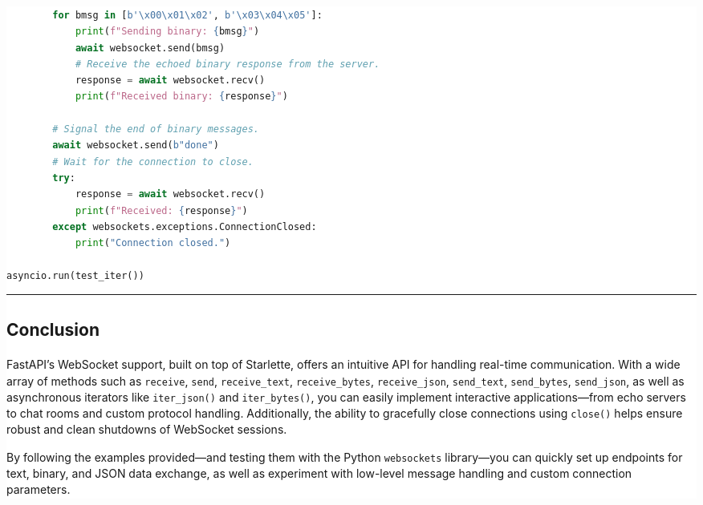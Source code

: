 ```python
        for bmsg in [b'\x00\x01\x02', b'\x03\x04\x05']:
            print(f"Sending binary: {bmsg}")
            await websocket.send(bmsg)
            # Receive the echoed binary response from the server.
            response = await websocket.recv()
            print(f"Received binary: {response}")
        
        # Signal the end of binary messages.
        await websocket.send(b"done")
        # Wait for the connection to close.
        try:
            response = await websocket.recv()
            print(f"Received: {response}")
        except websockets.exceptions.ConnectionClosed:
            print("Connection closed.")

asyncio.run(test_iter())
```

---

## Conclusion

FastAPI’s WebSocket support, built on top of Starlette, offers an intuitive API for handling real-time communication. With a wide array of methods such as `receive`, `send`, `receive_text`, `receive_bytes`, `receive_json`, `send_text`, `send_bytes`, `send_json`, as well as asynchronous iterators like `iter_json()` and `iter_bytes()`, you can easily implement interactive applications—from echo servers to chat rooms and custom protocol handling. Additionally, the ability to gracefully close connections using `close()` helps ensure robust and clean shutdowns of WebSocket sessions.

By following the examples provided—and testing them with the Python `websockets` library—you can quickly set up endpoints for text, binary, and JSON data exchange, as well as experiment with low-level message handling and custom connection parameters.

